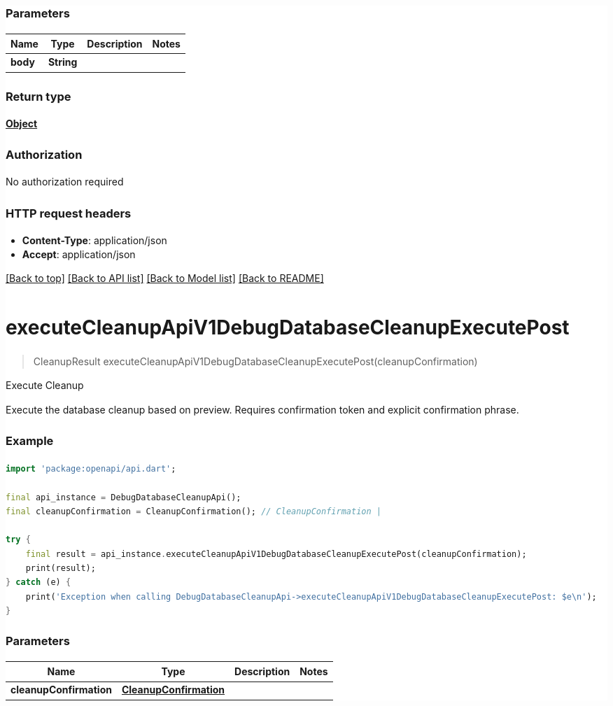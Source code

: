 ### Parameters

Name | Type | Description  | Notes
------------- | ------------- | ------------- | -------------
 **body** | **String**|  | 

### Return type

[**Object**](Object.md)

### Authorization

No authorization required

### HTTP request headers

 - **Content-Type**: application/json
 - **Accept**: application/json

[[Back to top]](#) [[Back to API list]](../README.md#documentation-for-api-endpoints) [[Back to Model list]](../README.md#documentation-for-models) [[Back to README]](../README.md)

# **executeCleanupApiV1DebugDatabaseCleanupExecutePost**
> CleanupResult executeCleanupApiV1DebugDatabaseCleanupExecutePost(cleanupConfirmation)

Execute Cleanup

Execute the database cleanup based on preview. Requires confirmation token and explicit confirmation phrase.

### Example
```dart
import 'package:openapi/api.dart';

final api_instance = DebugDatabaseCleanupApi();
final cleanupConfirmation = CleanupConfirmation(); // CleanupConfirmation | 

try {
    final result = api_instance.executeCleanupApiV1DebugDatabaseCleanupExecutePost(cleanupConfirmation);
    print(result);
} catch (e) {
    print('Exception when calling DebugDatabaseCleanupApi->executeCleanupApiV1DebugDatabaseCleanupExecutePost: $e\n');
}
```

### Parameters

Name | Type | Description  | Notes
------------- | ------------- | ------------- | -------------
 **cleanupConfirmation** | [**CleanupConfirmation**](CleanupConfirmation.md)|  | 

